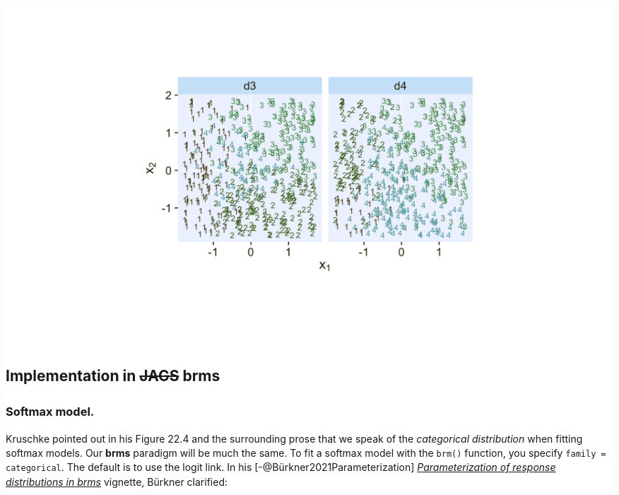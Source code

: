 <img src="22_files/figure-html/unnamed-chunk-9-1.png" width="480" style="display: block; margin: auto;" />

## Implementation in ~~JAGS~~ brms

### Softmax model.

Kruschke pointed out in his Figure 22.4 and the surrounding prose that we speak of the *categorical distribution* when fitting softmax models. Our **brms** paradigm will be much the same. To fit a softmax model with the `brm()` function, you specify `family = categorical`. The default is to use the logit link. In his [-@Bürkner2021Parameterization] [*Parameterization of response distributions in brms*](https://CRAN.R-project.org/package=brms/vignettes/brms_families.html#ordinal-and-categorical-models) vignette, Bürkner clarified:
